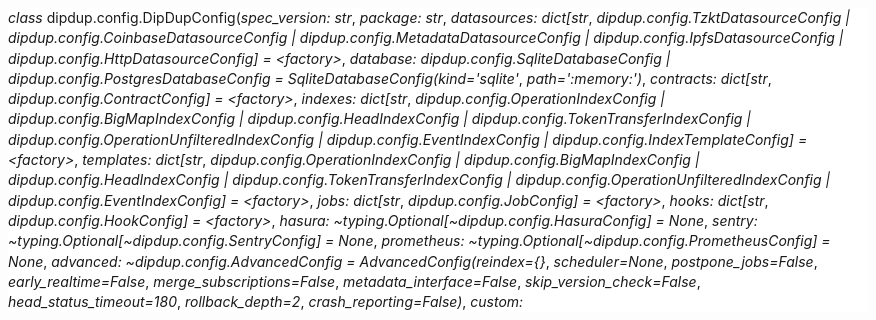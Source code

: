 <em class="property"><span class="pre">class</span><span class="w"> </span></em><span class="sig-prename descclassname"><span class="pre">dipdup.config.</span></span><span class="sig-name descname"><span class="pre">DipDupConfig</span></span><span class="sig-paren">(</span><em class="sig-param"><span class="n"><span class="pre">spec_version:</span> <span class="pre">str</span></span></em>, <em class="sig-param"><span class="n"><span class="pre">package:</span> <span class="pre">str</span></span></em>, <em class="sig-param"><span class="n"><span class="pre">datasources:</span> <span class="pre">dict[str</span></span></em>, <em class="sig-param"><span class="n"><span class="pre">dipdup.config.TzktDatasourceConfig</span> <span class="pre">|</span> <span class="pre">dipdup.config.CoinbaseDatasourceConfig</span> <span class="pre">|</span> <span class="pre">dipdup.config.MetadataDatasourceConfig</span> <span class="pre">|</span> <span class="pre">dipdup.config.IpfsDatasourceConfig</span> <span class="pre">|</span> <span class="pre">dipdup.config.HttpDatasourceConfig]</span> <span class="pre">=</span> <span class="pre">&lt;factory&gt;</span></span></em>, <em class="sig-param"><span class="n"><span class="pre">database:</span> <span class="pre">dipdup.config.SqliteDatabaseConfig</span> <span class="pre">|</span> <span class="pre">dipdup.config.PostgresDatabaseConfig</span> <span class="pre">=</span> <span class="pre">SqliteDatabaseConfig(kind='sqlite'</span></span></em>, <em class="sig-param"><span class="n"><span class="pre">path=':memory:')</span></span></em>, <em class="sig-param"><span class="n"><span class="pre">contracts:</span> <span class="pre">dict[str</span></span></em>, <em class="sig-param"><span class="n"><span class="pre">dipdup.config.ContractConfig]</span> <span class="pre">=</span> <span class="pre">&lt;factory&gt;</span></span></em>, <em class="sig-param"><span class="n"><span class="pre">indexes:</span> <span class="pre">dict[str</span></span></em>, <em class="sig-param"><span class="n"><span class="pre">dipdup.config.OperationIndexConfig</span> <span class="pre">|</span> <span class="pre">dipdup.config.BigMapIndexConfig</span> <span class="pre">|</span> <span class="pre">dipdup.config.HeadIndexConfig</span> <span class="pre">|</span> <span class="pre">dipdup.config.TokenTransferIndexConfig</span> <span class="pre">|</span> <span class="pre">dipdup.config.OperationUnfilteredIndexConfig</span> <span class="pre">|</span> <span class="pre">dipdup.config.EventIndexConfig</span> <span class="pre">|</span> <span class="pre">dipdup.config.IndexTemplateConfig]</span> <span class="pre">=</span> <span class="pre">&lt;factory&gt;</span></span></em>, <em class="sig-param"><span class="n"><span class="pre">templates:</span> <span class="pre">dict[str</span></span></em>, <em class="sig-param"><span class="n"><span class="pre">dipdup.config.OperationIndexConfig</span> <span class="pre">|</span> <span class="pre">dipdup.config.BigMapIndexConfig</span> <span class="pre">|</span> <span class="pre">dipdup.config.HeadIndexConfig</span> <span class="pre">|</span> <span class="pre">dipdup.config.TokenTransferIndexConfig</span> <span class="pre">|</span> <span class="pre">dipdup.config.OperationUnfilteredIndexConfig</span> <span class="pre">|</span> <span class="pre">dipdup.config.EventIndexConfig]</span> <span class="pre">=</span> <span class="pre">&lt;factory&gt;</span></span></em>, <em class="sig-param"><span class="n"><span class="pre">jobs:</span> <span class="pre">dict[str</span></span></em>, <em class="sig-param"><span class="n"><span class="pre">dipdup.config.JobConfig]</span> <span class="pre">=</span> <span class="pre">&lt;factory&gt;</span></span></em>, <em class="sig-param"><span class="n"><span class="pre">hooks:</span> <span class="pre">dict[str</span></span></em>, <em class="sig-param"><span class="n"><span class="pre">dipdup.config.HookConfig]</span> <span class="pre">=</span> <span class="pre">&lt;factory&gt;</span></span></em>, <em class="sig-param"><span class="n"><span class="pre">hasura:</span> <span class="pre">~typing.Optional[~dipdup.config.HasuraConfig]</span> <span class="pre">=</span> <span class="pre">None</span></span></em>, <em class="sig-param"><span class="n"><span class="pre">sentry:</span> <span class="pre">~typing.Optional[~dipdup.config.SentryConfig]</span> <span class="pre">=</span> <span class="pre">None</span></span></em>, <em class="sig-param"><span class="n"><span class="pre">prometheus:</span> <span class="pre">~typing.Optional[~dipdup.config.PrometheusConfig]</span> <span class="pre">=</span> <span class="pre">None</span></span></em>, <em class="sig-param"><span class="n"><span class="pre">advanced:</span> <span class="pre">~dipdup.config.AdvancedConfig</span> <span class="pre">=</span> <span class="pre">AdvancedConfig(reindex={}</span></span></em>, <em class="sig-param"><span class="n"><span class="pre">scheduler=None</span></span></em>, <em class="sig-param"><span class="n"><span class="pre">postpone_jobs=False</span></span></em>, <em class="sig-param"><span class="n"><span class="pre">early_realtime=False</span></span></em>, <em class="sig-param"><span class="n"><span class="pre">merge_subscriptions=False</span></span></em>, <em class="sig-param"><span class="n"><span class="pre">metadata_interface=False</span></span></em>, <em class="sig-param"><span class="n"><span class="pre">skip_version_check=False</span></span></em>, <em class="sig-param"><span class="n"><span class="pre">head_status_timeout=180</span></span></em>, <em class="sig-param"><span class="n"><span class="pre">rollback_depth=2</span></span></em>, <em class="sig-param"><span class="n"><span class="pre">crash_reporting=False)</span></span></em>, <em class="sig-param"><span class="n"><span class="pre">custom:</span>